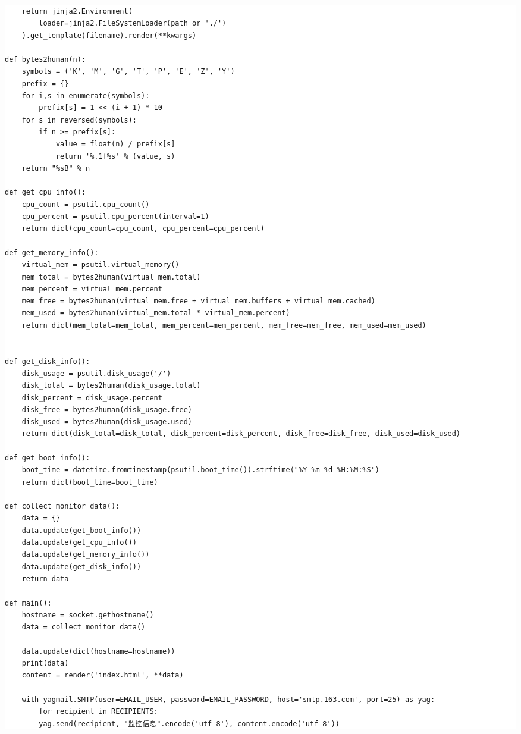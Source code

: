 ```
    return jinja2.Environment(
        loader=jinja2.FileSystemLoader(path or './')
    ).get_template(filename).render(**kwargs)

def bytes2human(n):
    symbols = ('K', 'M', 'G', 'T', 'P', 'E', 'Z', 'Y')
    prefix = {}
    for i,s in enumerate(symbols):
        prefix[s] = 1 << (i + 1) * 10
    for s in reversed(symbols):
        if n >= prefix[s]:
            value = float(n) / prefix[s]
            return '%.1f%s' % (value, s)
    return "%sB" % n

def get_cpu_info():
    cpu_count = psutil.cpu_count()
    cpu_percent = psutil.cpu_percent(interval=1)
    return dict(cpu_count=cpu_count, cpu_percent=cpu_percent)

def get_memory_info():
    virtual_mem = psutil.virtual_memory()
    mem_total = bytes2human(virtual_mem.total)
    mem_percent = virtual_mem.percent
    mem_free = bytes2human(virtual_mem.free + virtual_mem.buffers + virtual_mem.cached)
    mem_used = bytes2human(virtual_mem.total * virtual_mem.percent)
    return dict(mem_total=mem_total, mem_percent=mem_percent, mem_free=mem_free, mem_used=mem_used)


def get_disk_info():
    disk_usage = psutil.disk_usage('/')
    disk_total = bytes2human(disk_usage.total)
    disk_percent = disk_usage.percent
    disk_free = bytes2human(disk_usage.free)
    disk_used = bytes2human(disk_usage.used)
    return dict(disk_total=disk_total, disk_percent=disk_percent, disk_free=disk_free, disk_used=disk_used)

def get_boot_info():
    boot_time = datetime.fromtimestamp(psutil.boot_time()).strftime("%Y-%m-%d %H:%M:%S")
    return dict(boot_time=boot_time)

def collect_monitor_data():
    data = {}
    data.update(get_boot_info())
    data.update(get_cpu_info())
    data.update(get_memory_info())
    data.update(get_disk_info())
    return data

def main():
    hostname = socket.gethostname()
    data = collect_monitor_data()

    data.update(dict(hostname=hostname))
    print(data)
    content = render('index.html', **data)

    with yagmail.SMTP(user=EMAIL_USER, password=EMAIL_PASSWORD, host='smtp.163.com', port=25) as yag:
        for recipient in RECIPIENTS:
        yag.send(recipient, "监控信息".encode('utf-8'), content.encode('utf-8'))

```